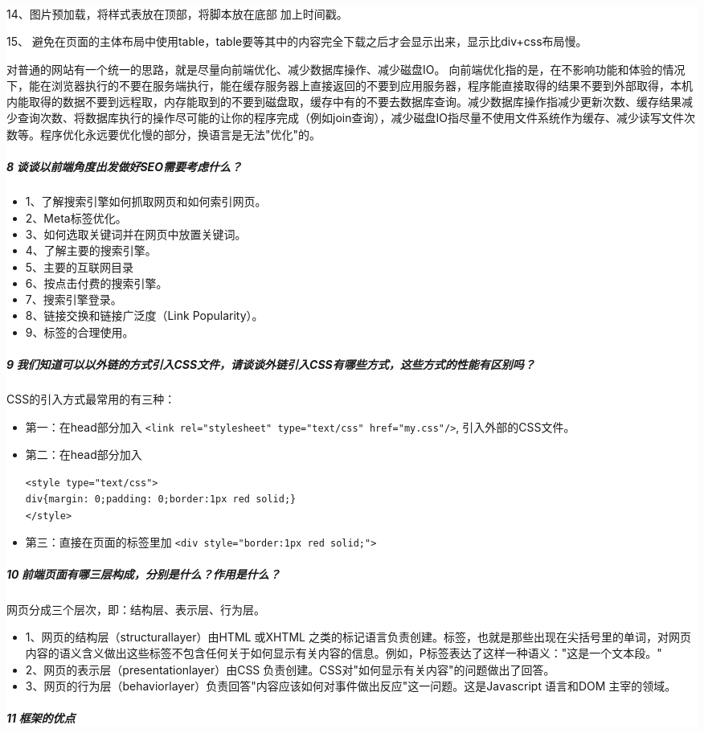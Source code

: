  

14、图片预加载，将样式表放在顶部，将脚本放在底部  加上时间戳。

 

15、 避免在页面的主体布局中使用table，table要等其中的内容完全下载之后才会显示出来，显示比div+css布局慢。

 

对普通的网站有一个统一的思路，就是尽量向前端优化、减少数据库操作、减少磁盘IO。 向前端优化指的是，在不影响功能和体验的情况下，能在浏览器执行的不要在服务端执行，能在缓存服务器上直接返回的不要到应用服务器，程序能直接取得的结果不要到外部取得，本机内能取得的数据不要到远程取，内存能取到的不要到磁盘取，缓存中有的不要去数据库查询。减少数据库操作指减少更新次数、缓存结果减少查询次数、将数据库执行的操作尽可能的让你的程序完成（例如join查询），减少磁盘IO指尽量不使用文件系统作为缓存、减少读写文件次数等。程序优化永远要优化慢的部分，换语言是无法"优化"的。



##### 8 谈谈以前端角度出发做好SEO需要考虑什么？

- 1、了解搜索引擎如何抓取网页和如何索引网页。
- 2、Meta标签优化。
- 3、如何选取关键词并在网页中放置关键词。
- 4、了解主要的搜索引擎。
- 5、主要的互联网目录
- 6、按点击付费的搜索引擎。
- 7、搜索引擎登录。
- 8、链接交换和链接广泛度（Link Popularity）。
- 9、标签的合理使用。

##### 9 我们知道可以以外链的方式引入CSS文件，请谈谈外链引入CSS有哪些方式，这些方式的性能有区别吗？

CSS的引入方式最常用的有三种：

- 第一：在head部分加入 `<link rel="stylesheet" type="text/css" href="my.css"/>`, 引入外部的CSS文件。

- 第二：在head部分加入

  ```
  <style type="text/css"> 
  div{margin: 0;padding: 0;border:1px red solid;} 
  </style>
  ```

- 第三：直接在页面的标签里加 `<div style="border:1px red solid;">`





##### 10 前端页面有哪三层构成，分别是什么？作用是什么？

网页分成三个层次，即：结构层、表示层、行为层。

- 1、网页的结构层（structurallayer）由HTML 或XHTML 之类的标记语言负责创建。标签，也就是那些出现在尖括号里的单词，对网页内容的语义含义做出这些标签不包含任何关于如何显示有关内容的信息。例如，P标签表达了这样一种语义："这是一个文本段。"
- 2、网页的表示层（presentationlayer）由CSS 负责创建。CSS对"如何显示有关内容"的问题做出了回答。
- 3、网页的行为层（behaviorlayer）负责回答"内容应该如何对事件做出反应"这一问题。这是Javascript 语言和DOM 主宰的领域。







##### 11 框架的优点
